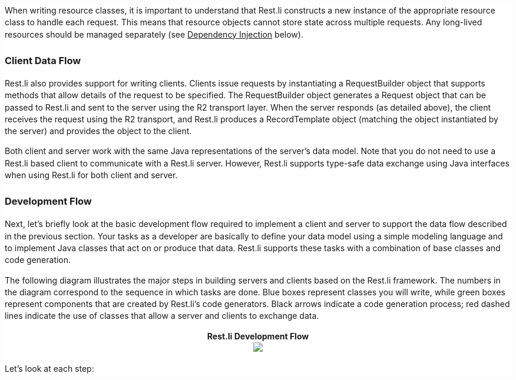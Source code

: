 When writing resource classes, it is important to understand that
Rest.li constructs a new instance of the appropriate resource class to
handle each request. This means that resource objects cannot store state
across multiple requests. Any long-lived resources should be managed
separately (see [Dependency
Injection](/linkedin/rest.li/wiki/Rest.li-User-Guide/#dependency-injection)
below).

<a id="wiki-ClientDataFlow"></a>

### Client Data Flow

Rest.li also provides support for writing clients. Clients issue
requests by instantiating a RequestBuilder object that supports methods
that allow details of the request to be specified. The RequestBuilder
object generates a Request object that can be passed to Rest.li and sent
to the server using the R2 transport layer. When the server responds (as
detailed above), the client receives the request using the R2 transport,
and Rest.li produces a RecordTemplate object (matching the object
instantiated by the server) and provides the object to the client.

Both client and server work with the same Java representations of the
server’s data model. Note that you do not need to use a Rest.li based
client to communicate with a Rest.li server. However, Rest.li supports
type-safe data exchange using Java interfaces when using Rest.li for
both client and server.

<a id="wiki-DevelopmentFlow"></a>

### Development Flow

Next, let’s briefly look at the basic development flow required to
implement a client and server to support the data flow described in the
previous section. Your tasks as a developer are basically to define your
data model using a simple modeling language and to implement Java
classes that act on or produce that data. Rest.li supports these tasks
with a combination of base classes and code generation.

The following diagram illustrates the major steps in building servers
and clients based on the Rest.li framework. The numbers in the diagram
correspond to the sequence in which tasks are done. Blue boxes represent
classes you will write, while green boxes represent components that are
created by Rest.li’s code generators. Black arrows indicate a code
generation process; red dashed lines indicate the use of classes that
allow a server and clients to exchange data.

<center>

<b>Rest.li Development
Flow</b><br><img src=https://github.com/linkedin/rest.li/wiki/RestLiCodeGen.png>

</center>

Let’s look at each step:
